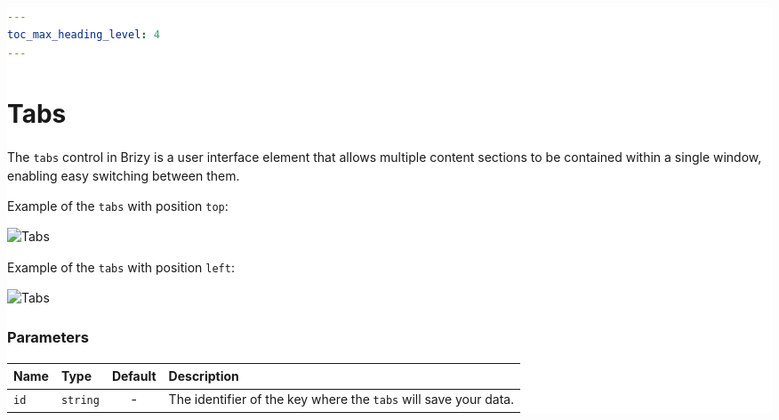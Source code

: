 ```yaml
---
toc_max_heading_level: 4
---
```

# Tabs

The `tabs` control in Brizy is a user interface element that allows multiple content sections to be contained within a single window, enabling easy switching between them.

Example of the `tabs` with position `top`:

![Tabs](/img/controls/tabs_position_top.png)

Example of the `tabs` with position `left`:

![Tabs](/img/controls/tabs_position_left.png)

### Parameters

| Name                 | Type             |    Default    | Description                                                                                                                                                                                                                                                                                                                                                                                                                                                                                                                                                                                                                                                                                                                                                                                                                                                                                                                                                                                                                                                                                                                                                                                                                                                                                                                                                                                                                                                                                                                                                                                                                                                                            |
|:---------------------|:-----------------|:-------------:|:---------------------------------------------------------------------------------------------------------------------------------------------------------------------------------------------------------------------------------------------------------------------------------------------------------------------------------------------------------------------------------------------------------------------------------------------------------------------------------------------------------------------------------------------------------------------------------------------------------------------------------------------------------------------------------------------------------------------------------------------------------------------------------------------------------------------------------------------------------------------------------------------------------------------------------------------------------------------------------------------------------------------------------------------------------------------------------------------------------------------------------------------------------------------------------------------------------------------------------------------------------------------------------------------------------------------------------------------------------------------------------------------------------------------------------------------------------------------------------------------------------------------------------------------------------------------------------------------------------------------------------------------------------------------------------------|
| `id`                 | `string`         |       -       | The identifier of the key where the `tabs` will save your data.                                                                                                                                                                                                                                                                                                                                                                                                                                                                                                                                                                                                                                                                                                                                                                                                                                                                                                                                                                                                                                                                                                                                                                                                                                                                                                                                                                                                                                                                                                                                                                                                                        |